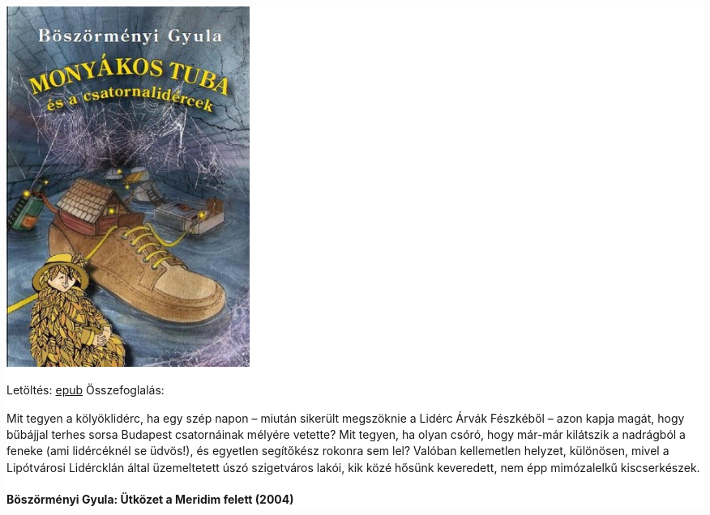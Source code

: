 <img src="https://github.com/BercziSandor/calibre_lib/raw/main/Boszormenyi%2C%20Gyula/Monyakos%20Tuba%20es%20a%20csatornalidercek%20%281571%29/cover.jpg" alt="cover" width="300"/>

Letöltés: [epub](https://github.com/BercziSandor/calibre_lib/raw/main/Boszormenyi%2C%20Gyula/Monyakos%20Tuba%20es%20a%20csatornalidercek%20%281571%29/Monyakos%20Tuba%20es%20a%20csatornalide%20-%20Boszormenyi%2C%20Gyula.epub)
Összefoglalás:
<div>
<p>Mit tegyen a kölyöklidérc, ha egy szép napon – miután sikerült megszöknie a Lidérc Árvák Fészkéből – azon kapja magát, hogy bűbájjal terhes sorsa Budapest csatornáinak mélyére vetette? Mit tegyen, ha olyan csóró, hogy már-már kilátszik a nadrágból a feneke (ami lidércéknél se üdvös!), és egyetlen segítőkész rokonra sem lel? Valóban kellemetlen helyzet, különösen, mivel a Lipótvárosi Lidércklán által üzemeltetett úszó szigetváros lakói, kik közé hősünk keveredett, nem épp mimózalelkű kiscserkészek.</p></div>

#### <a name="id_1587">Böszörményi Gyula: Ütközet a Meridim felett (2004)</a>
